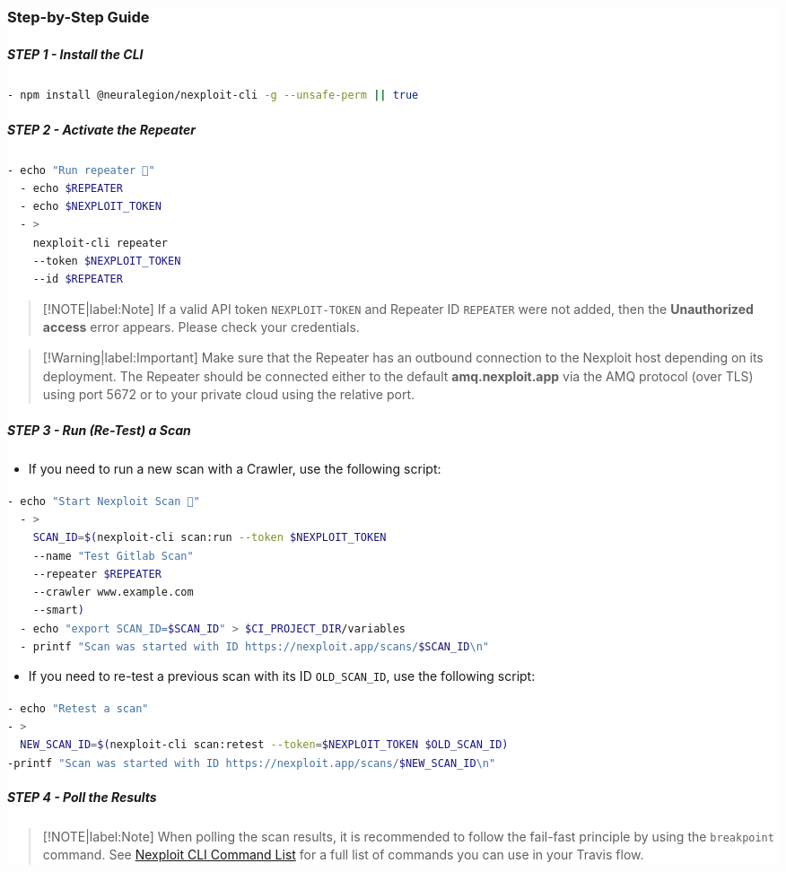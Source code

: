 ### Step-by-Step Guide



##### **STEP 1 - Install the CLI**

```bash
- npm install @neuralegion/nexploit-cli -g --unsafe-perm || true
```
##### **STEP 2 - Activate the Repeater**

```bash
- echo "Run repeater 🔁"
  - echo $REPEATER
  - echo $NEXPLOIT_TOKEN
  - >
    nexploit-cli repeater
    --token $NEXPLOIT_TOKEN
    --id $REPEATER
```

>[!NOTE|label:Note]
If a valid API token `NEXPLOIT-TOKEN` and Repeater ID `REPEATER` were not added, then the **Unauthorized access** error appears. Please check your credentials.

>[!Warning|label:Important]
Make sure that the Repeater has an outbound connection to the Nexploit host depending on its deployment. The Repeater should be connected either to the default **amq.nexploit.app** via the AMQ protocol (over TLS) using port 5672 or to your private cloud using the relative port. 

##### **STEP 3 -  Run (Re-Test) a Scan**

* If you need to run a new scan with a Crawler,  use the following script: 

```bash
- echo "Start Nexploit Scan 🏁"
  - >
    SCAN_ID=$(nexploit-cli scan:run --token $NEXPLOIT_TOKEN
    --name "Test Gitlab Scan"
    --repeater $REPEATER
    --crawler www.example.com 
    --smart)
  - echo "export SCAN_ID=$SCAN_ID" > $CI_PROJECT_DIR/variables
  - printf "Scan was started with ID https://nexploit.app/scans/$SCAN_ID\n"
```
* If you need to re-test a previous scan with its ID `OLD_SCAN_ID`, use the following script:

```bash
- echo "Retest a scan"
- >
  NEW_SCAN_ID=$(nexploit-cli scan:retest --token=$NEXPLOIT_TOKEN $OLD_SCAN_ID)
-printf "Scan was started with ID https://nexploit.app/scans/$NEW_SCAN_ID\n"
```
##### **STEP 4 -  Poll the Results**

>[!NOTE|label:Note]
When polling the scan results, it is recommended to follow the fail-fast principle by using the `breakpoint` command.  See [Nexploit CLI Command List](guide/np-cli/command-list.md) for a full list of commands you can use in your Travis flow.

